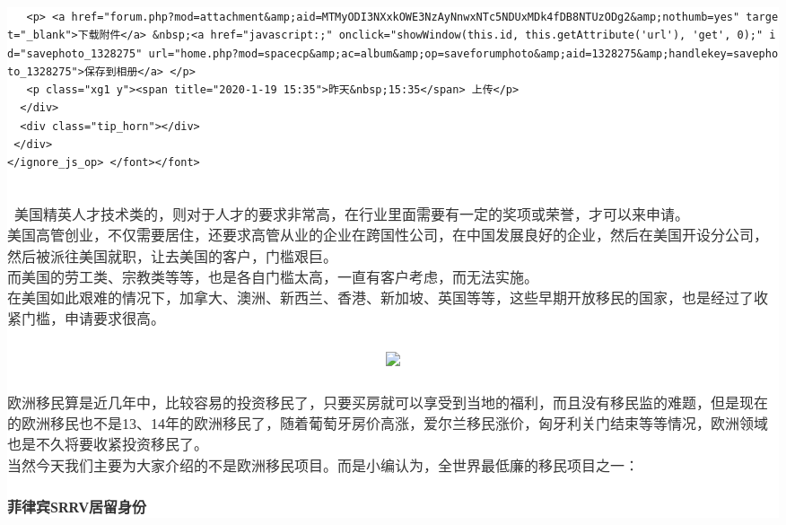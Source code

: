        <p> <a href="forum.php?mod=attachment&amp;aid=MTMyODI3NXxkOWE3NzAyNnwxNTc5NDUxMDk4fDB8NTUzODg2&amp;nothumb=yes" target="_blank">下载附件</a> &nbsp;<a href="javascript:;" onclick="showWindow(this.id, this.getAttribute('url'), 'get', 0);" id="savephoto_1328275" url="home.php?mod=spacecp&amp;ac=album&amp;op=saveforumphoto&amp;aid=1328275&amp;handlekey=savephoto_1328275">保存到相册</a> </p> 
       <p class="xg1 y"><span title="2020-1-19 15:35">昨天&nbsp;15:35</span> 上传</p> 
      </div> 
      <div class="tip_horn"></div> 
     </div> 
    </ignore_js_op> </font></font> 
 </div>
 <font face="微软雅黑"><font size="3"><br> </font></font> 
 <div align="left"> 
  <font color="#333333"><font face="微软雅黑"><font size="3">&nbsp;&nbsp;美国精英人才技术类的，则对于人才的要求非常高，在行业里面需要有一定的奖项或荣誉，才可以来申请。</font></font></font> 
 </div> 
 <div align="left"> 
  <font color="#333333"><font face="微软雅黑"><font size="3">美国高管创业，不仅需要居住，还要求高管从业的企业在跨国性公司，在中国发展良好的企业，然后在美国开设分公司，然后被派往美国就职，让去美国的客户，门槛艰巨。</font></font></font> 
 </div> 
 <div align="left"> 
  <font color="#333333"><font face="微软雅黑"><font size="3">而美国的劳工类、宗教类等等，也是各自门槛太高，一直有客户考虑，而无法实施。</font></font></font> 
 </div> 
 <div align="left"> 
  <font color="#333333"><font face="微软雅黑"><font size="3">在美国如此艰难的情况下，加拿大、澳洲、新西兰、香港、新加坡、英国等等，这些早期开放移民的国家，也是经过了收紧门槛，申请要求很高。</font></font></font> 
 </div>
 <font face="微软雅黑"><font size="3"><br> </font></font> 
 <div align="center"> 
  <font face="微软雅黑"><font size="3"> 
    <ignore_js_op> 
     <img aid="1328278" src="https://bbs.boniu123.cc/data/attachment/forum/202001/19/153512jmr8rhs8htmmlck8.jpg" zoomfile="data/attachment/forum/202001/19/153512jmr8rhs8htmmlck8.jpg" file="data/attachment/forum/202001/19/153512jmr8rhs8htmmlck8.jpg" width="547" inpost="1"> 
     <div class="tip tip_4 aimg_tip" id="aimg_1328278_menu" style="position: absolute; display: none" disautofocus="true"> 
      <div class="xs0"> 
       <p><strong>7e2944a4ly4gayf79pmeqj20f70a1q3m.jpg</strong> <em class="xg1">(51.57 KB, 下载次数: 0)</em></p> 
       <p> <a href="forum.php?mod=attachment&amp;aid=MTMyODI3OHxiN2RjZTMyM3wxNTc5NDUxMDk4fDB8NTUzODg2&amp;nothumb=yes" target="_blank">下载附件</a> &nbsp;<a href="javascript:;" onclick="showWindow(this.id, this.getAttribute('url'), 'get', 0);" id="savephoto_1328278" url="home.php?mod=spacecp&amp;ac=album&amp;op=saveforumphoto&amp;aid=1328278&amp;handlekey=savephoto_1328278">保存到相册</a> </p> 
       <p class="xg1 y"><span title="2020-1-19 15:35">昨天&nbsp;15:35</span> 上传</p> 
      </div> 
      <div class="tip_horn"></div> 
     </div> 
    </ignore_js_op> </font></font> 
 </div>
 <font face="微软雅黑"><font size="3"><br> </font></font> 
 <div align="left"> 
  <font color="#333333"><font face="微软雅黑"><font size="3"> 欧洲移民算是近几年中，比较容易的投资移民了，只要买房就可以享受到当地的福利，而且没有移民监的难题，但是现在的欧洲移民也不是13、14年的欧洲移民了，随着葡萄牙房价高涨，爱尔兰移民涨价，匈牙利关门结束等等情况，欧洲领域也是不久将要收紧投资移民了。</font></font></font> 
 </div> 
 <div align="left"> 
  <font color="#333333"><font face="微软雅黑"><font size="3">当然今天我们主要为大家介绍的不是欧洲移民项目。而是小编认为，全世界最低廉的移民项目之一：</font></font></font> 
 </div>
 <font face="微软雅黑"><font size="3"><br> </font></font> 
 <div align="left"> 
  <font color="#333333"><font face="微软雅黑"><font size="3"><strong>菲律宾SRRV居留身份</strong></font></font></font> 
 </div> 
 <div align="left"> 